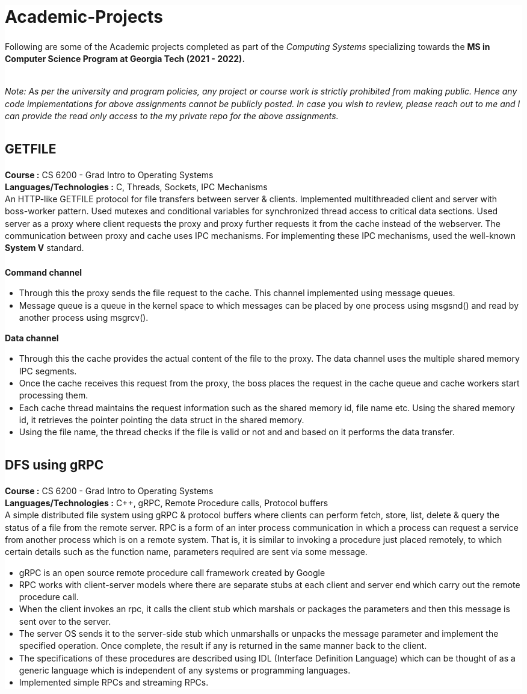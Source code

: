 # Academic-Projects
Following are some of the Academic projects completed as part of the <i>Computing Systems</i> specializing towards the **MS in Computer Science Program at Georgia Tech (2021 - 2022).**

<br><i>Note: As per the university and program policies, any project or course work is strictly prohibited from making public. Hence any code implementations for above assignments cannot be publicly posted. In case you wish to review, please reach out to me and I can provide the read only access to the my private repo for the above assignments.  </i>

## GETFILE 
**Course :** CS 6200 - Grad Intro to Operating Systems <br>
**Languages/Technologies :** C, Threads, Sockets, IPC Mechanisms <br>
An HTTP-like GETFILE protocol for file transfers between server & clients. Implemented multithreaded client and server with boss-worker pattern. 
Used mutexes and conditional variables for synchronized thread access to critical data sections.
Used server as a proxy where client requests the proxy and proxy further requests it from the cache instead of the webserver. 
The communication between proxy and cache uses IPC mechanisms. For implementing these IPC mechanisms, used the well-known **System V** standard.
<br><br> **Command channel**
- Through this the proxy sends the file request to the cache. This channel implemented using message queues. 
- Message queue is a queue in the kernel space to which messages can be placed by one process using msgsnd() and read by another process using msgrcv().

**Data channel**
- Through this the cache provides the actual content of the file to the proxy. The data channel uses the multiple shared memory IPC segments. 
- Once the cache receives this request from the proxy, the boss places the request in the cache queue and cache workers start processing them.
- Each cache thread maintains the request information such as the shared memory id, file name etc. Using the shared memory id, it retrieves the pointer pointing the data struct in the shared memory.
- Using the file name, the thread checks if the file is valid or not and and based on it performs the data transfer.


## DFS using gRPC
**Course :** CS 6200 - Grad Intro to Operating Systems <br>
**Languages/Technologies :** C++, gRPC, Remote Procedure calls, Protocol buffers <br>
A simple distributed file system using gRPC & protocol buffers where clients can perform fetch, store, list, delete & query the status of a file from the remote server.
RPC is a form of an inter process communication in which a process can request a service from another process which is on a remote system. That is, it is similar to invoking a procedure just placed remotely, to which certain details such as the function name, parameters required are sent via some message.
<br>

- gRPC is an open source remote procedure call framework created by Google
- RPC works with client-server models where there are separate stubs at each client and server end which carry out the remote procedure call.
- When the client invokes an rpc, it calls the client stub which marshals or packages the parameters and then this message is sent over to the server.
- The server OS sends it to the server-side stub which unmarshalls or unpacks the message parameter and implement the specified operation. Once complete, the result if any is returned in the same manner back to the client.
- The specifications of these procedures are described using IDL (Interface Definition Language) which can be thought of as a generic language which is independent of any systems or programming languages.
- Implemented simple RPCs and streaming RPCs.
